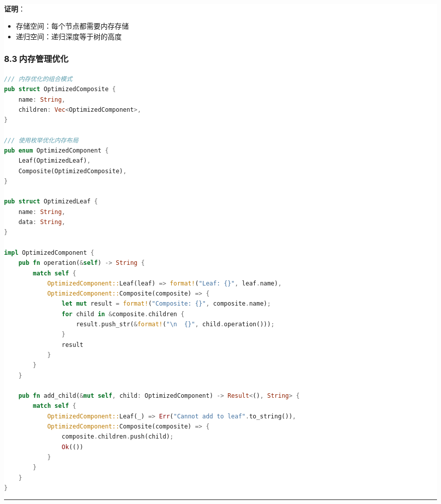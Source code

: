 **证明**：

- 存储空间：每个节点都需要内存存储
- 递归空间：递归深度等于树的高度

### 8.3 内存管理优化

```rust
/// 内存优化的组合模式
pub struct OptimizedComposite {
    name: String,
    children: Vec<OptimizedComponent>,
}

/// 使用枚举优化内存布局
pub enum OptimizedComponent {
    Leaf(OptimizedLeaf),
    Composite(OptimizedComposite),
}

pub struct OptimizedLeaf {
    name: String,
    data: String,
}

impl OptimizedComponent {
    pub fn operation(&self) -> String {
        match self {
            OptimizedComponent::Leaf(leaf) => format!("Leaf: {}", leaf.name),
            OptimizedComponent::Composite(composite) => {
                let mut result = format!("Composite: {}", composite.name);
                for child in &composite.children {
                    result.push_str(&format!("\n  {}", child.operation()));
                }
                result
            }
        }
    }
    
    pub fn add_child(&mut self, child: OptimizedComponent) -> Result<(), String> {
        match self {
            OptimizedComponent::Leaf(_) => Err("Cannot add to leaf".to_string()),
            OptimizedComponent::Composite(composite) => {
                composite.children.push(child);
                Ok(())
            }
        }
    }
}
```

---
